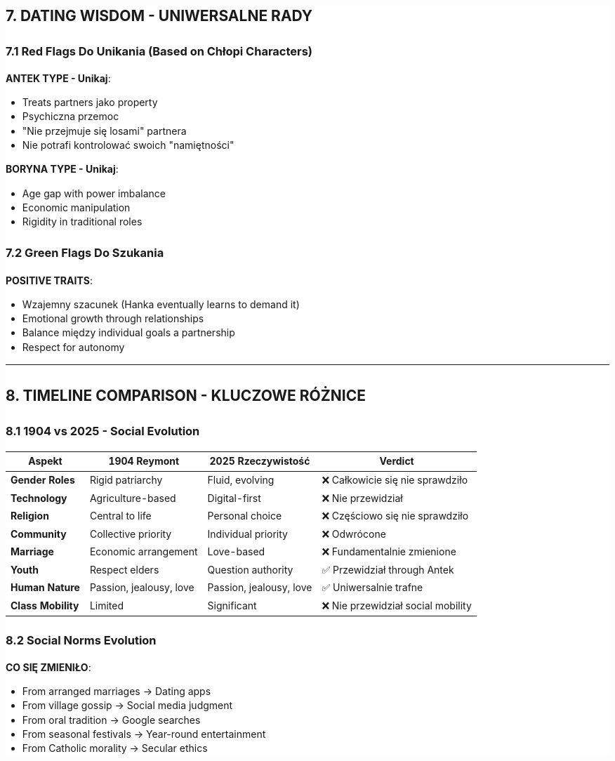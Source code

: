 ## 7. DATING WISDOM - UNIWERSALNE RADY

### 7.1 Red Flags Do Unikania (Based on Chłopi Characters)

**ANTEK TYPE - Unikaj**:
- Treats partners jako property
- Psychiczna przemoc
- "Nie przejmuje się losami" partnera
- Nie potrafi kontrolować swoich "namiętności"

**BORYNA TYPE - Unikaj**:
- Age gap with power imbalance
- Economic manipulation
- Rigidity in traditional roles

### 7.2 Green Flags Do Szukania

**POSITIVE TRAITS**:
- Wzajemny szacunek (Hanka eventually learns to demand it)
- Emotional growth through relationships
- Balance między individual goals a partnership
- Respect for autonomy

---

## 8. TIMELINE COMPARISON - KLUCZOWE RÓŻNICE

### 8.1 1904 vs 2025 - Social Evolution

| Aspekt | 1904 Reymont | 2025 Rzeczywistość | Verdict |
|--------|--------------|-------------------|---------|
| **Gender Roles** | Rigid patriarchy | Fluid, evolving | ❌ Całkowicie się nie sprawdziło |
| **Technology** | Agriculture-based | Digital-first | ❌ Nie przewidział |
| **Religion** | Central to life | Personal choice | ❌ Częściowo się nie sprawdziło |
| **Community** | Collective priority | Individual priority | ❌ Odwrócone |
| **Marriage** | Economic arrangement | Love-based | ❌ Fundamentalnie zmienione |
| **Youth** | Respect elders | Question authority | ✅ Przewidział through Antek |
| **Human Nature** | Passion, jealousy, love | Passion, jealousy, love | ✅ Uniwersalnie trafne |
| **Class Mobility** | Limited | Significant | ❌ Nie przewidział social mobility |

### 8.2 Social Norms Evolution

**CO SIĘ ZMIENIŁO**:
- From arranged marriages → Dating apps
- From village gossip → Social media judgment
- From oral tradition → Google searches
- From seasonal festivals → Year-round entertainment
- From Catholic morality → Secular ethics
